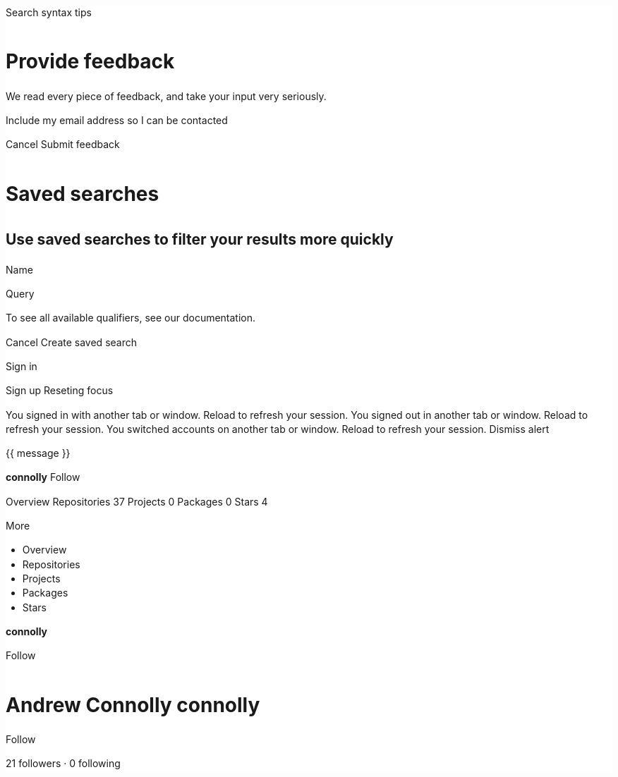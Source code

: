 


Search syntax tips 

#  Provide feedback 

We read every piece of feedback, and take your input very seriously.

Include my email address so I can be contacted

Cancel  Submit feedback 

#  Saved searches 

## Use saved searches to filter your results more quickly

Name

Query

To see all available qualifiers, see our documentation. 

Cancel  Create saved search 

Sign in 

Sign up  Reseting focus

You signed in with another tab or window. Reload to refresh your session. You signed out in another tab or window. Reload to refresh your session. You switched accounts on another tab or window. Reload to refresh your session. Dismiss alert

{{ message }}

**connolly** Follow

Overview  Repositories 37 Projects 0 Packages 0 Stars 4

More

  * Overview
  * Repositories
  * Projects
  * Packages
  * Stars



**connolly**

Follow

#  Andrew Connolly  connolly 

Follow

21 followers  ·  0 following 
